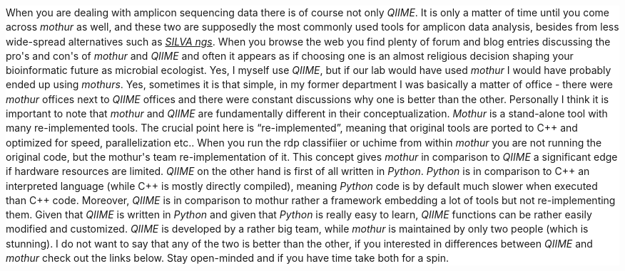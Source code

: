 When you are dealing with amplicon sequencing data there is of course not only _QIIME_. It is only a matter of time until you come across _mothur_ as well, and these two are supposedly the most commonly used tools for amplicon data analysis, besides from less wide-spread alternatives such as [_SILVA ngs_](https://www.arb-silva.de/ngs/). When you browse the web you find plenty of forum and blog entries discussing the pro's and con's of _mothur_ and _QIIME_ and often it appears as if choosing one is an almost religious decision shaping your bioinformatic future as microbial ecologist. Yes, I myself use _QIIME_, but if our lab would have used _mothur_ I would have probably ended up using _mothurs_. Yes, sometimes it is that simple, in my former department I was basically a matter of office - there were _mothur_ offices next to _QIIME_ offices and there were constant discussions why one is better than the other. Personally I think it is important to note that _mothur_ and _QIIME_ are fundamentally different in their conceptualization. _Mothur_ is a stand-alone tool with many re-implemented tools. The crucial point here is “re-implemented”, meaning that original tools are ported to C++ and optimized for speed, parallelization etc.. When you run the rdp classifiier or uchime from within _mothur_ you are not running the original code, but the mothur's team re-implementation of it. This concept gives _mothur_ in comparison to _QIIME_ a significant edge if hardware resources are limited. _QIIME_ on the other hand is first of all written in _Python_. _Python_ is in comparison to C++ an interpreted language (while C++ is mostly directly compiled), meaning _Python_ code is by default much slower when executed than C++ code. Moreover, _QIIME_ is in comparison to mothur rather a framework embedding a lot of tools but not re-implementing them. Given that _QIIME_ is written in _Python_ and given that _Python_ is really easy to learn, _QIIME_ functions can be rather easily modified and customized. _QIIME_ is developed by a rather big team, while _mothur_ is maintained by only two people (which is stunning). I do not want to say that any of the two is better than the other, if you interested in differences between _QIIME_ and _mothur_ check out the links below. Stay open-minded and if you have time take both for a spin.
